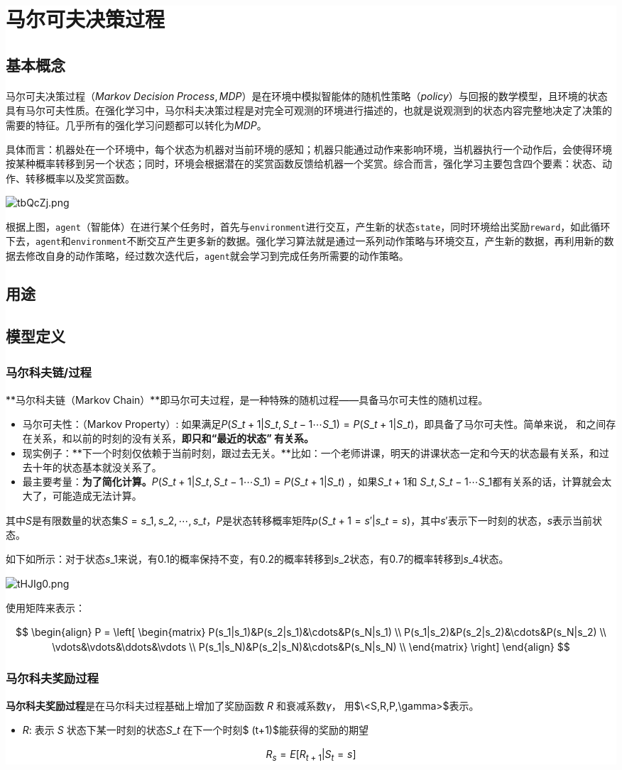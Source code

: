 # 马尔可夫决策过程

## 基本概念

马尔可夫决策过程$（Markov\ Decision\ Process, MDP）$是在环境中模拟智能体的随机性策略$（policy）$与回报的数学模型，且环境的状态具有马尔可夫性质。在强化学习中，马尔科夫决策过程是对完全可观测的环境进行描述的，也就是说观测到的状态内容完整地决定了决策的需要的特征。几乎所有的强化学习问题都可以转化为$MDP$。

具体而言：机器处在一个环境中，每个状态为机器对当前环境的感知；机器只能通过动作来影响环境，当机器执行一个动作后，会使得环境按某种概率转移到另一个状态；同时，环境会根据潜在的奖赏函数反馈给机器一个奖赏。综合而言，强化学习主要包含四个要素：状态、动作、转移概率以及奖赏函数。

![tbQcZj.png](https://cdn.jsdelivr.net/gh/TheFoxFairy/ImgStg/202201111943763.png)

根据上图，`agent`（智能体）在进行某个任务时，首先与`environment`进行交互，产生新的状态`state`，同时环境给出奖励`reward`，如此循环下去，`agent`和`environment`不断交互产生更多新的数据。强化学习算法就是通过一系列动作策略与环境交互，产生新的数据，再利用新的数据去修改自身的动作策略，经过数次迭代后，`agent`就会学习到完成任务所需要的动作策略。

## 用途

## 模型定义

### 马尔科夫链/过程

\*\*马尔科夫链（Markov Chain）\*\*即马尔可夫过程，是一种特殊的随机过程——具备马尔可夫性的随机过程。

* 马尔可夫性：（Markov Property）: 如果满足$P(S\_{t+1}|S\_t,S\_{t-1}\cdots S\_1)=P(S\_{t+1}|S\_t)$，即具备了马尔可夫性。简单来说， 和之间存在关系，和以前的时刻的没有关系，**即只和“最近的状态” 有关系。**
* 现实例子：\*\*下一个时刻仅依赖于当前时刻，跟过去无关。\*\*比如：一个老师讲课，明天的讲课状态一定和今天的状态最有关系，和过去十年的状态基本就没关系了。
* 最主要考量：**为了简化计算。**$P(S\_{t+1}|S\_t,S\_{t-1}\cdots S\_1)=P(S\_{t+1}|S\_t)$ ，如果$S\_{t+1}$和 $S\_t,S\_{t-1}\cdots S\_1$都有关系的话，计算就会太大了，可能造成无法计算。

其中$S$是有限数量的状态集$S={s\_1,s\_2,\cdots,s\_t}$，$P$是状态转移概率矩阵$p(S\_{t+1}=s'|s\_t=s)$，其中$s'$表示下一时刻的状态，$s$表示当前状态。

如下如所示：对于状态$s\_1$来说，有$0.1$的概率保持不变，有$0.2$的概率转移到$s\_2$状态，有$0.7$的概率转移到$s\_4$状态。

![tHJIg0.png](https://cdn.jsdelivr.net/gh/TheFoxFairy/ImgStg/202201111943765.png)

使用矩阵来表示：

$$
\begin{align} P = \left[ \begin{matrix} P(s_1|s_1)&P(s_2|s_1)&\cdots&P(s_N|s_1) \\ P(s_1|s_2)&P(s_2|s_2)&\cdots&P(s_N|s_2) \\ \vdots&\vdots&\ddots&\vdots \\ P(s_1|s_N)&P(s_2|s_N)&\cdots&P(s_N|s_N) \\ \end{matrix} \right] \end{align}
$$

### 马尔科夫奖励过程

**马尔科夫奖励过程**是在马尔科夫过程基础上增加了奖励函数 $R$ 和衰减系数$\gamma$， 用$\<S,R,P,\gamma>$表示。

* $R$: 表示 $S$ 状态下某一时刻的状态$S\_t$ 在下一个时刻$ (t+1)$能获得的奖励的期望

$$
R_s=E[R_{t+1}|S_t=s]
$$

